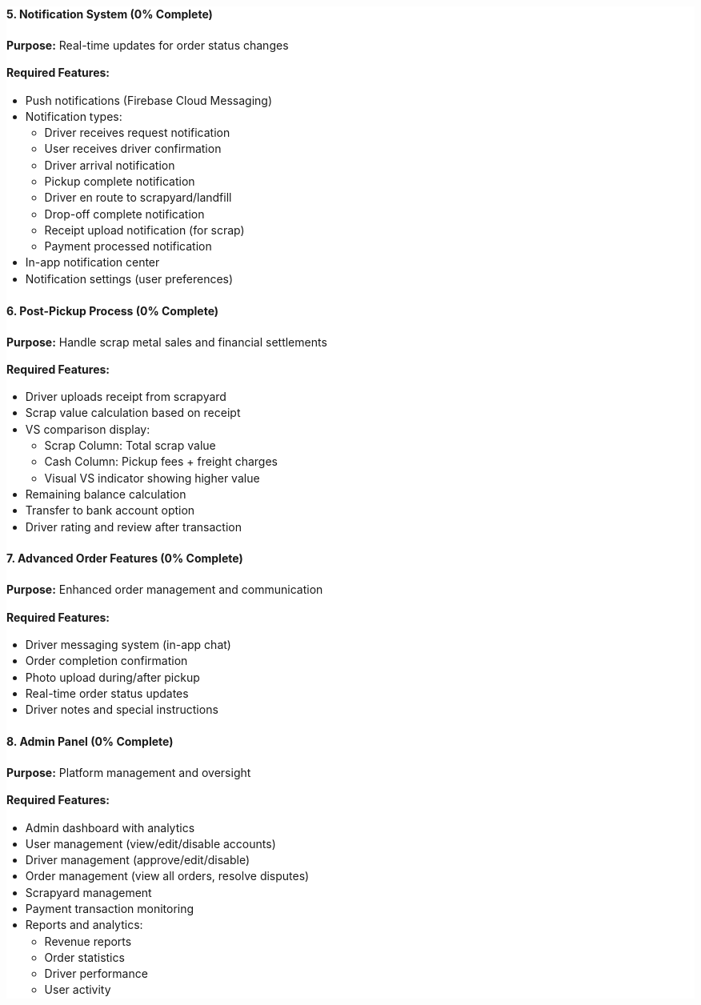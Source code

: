 #### **5. Notification System** (0% Complete)
**Purpose:** Real-time updates for order status changes

**Required Features:**
- Push notifications (Firebase Cloud Messaging)
- Notification types:
  - Driver receives request notification
  - User receives driver confirmation
  - Driver arrival notification
  - Pickup complete notification
  - Driver en route to scrapyard/landfill
  - Drop-off complete notification
  - Receipt upload notification (for scrap)
  - Payment processed notification
- In-app notification center
- Notification settings (user preferences)

#### **6. Post-Pickup Process** (0% Complete)
**Purpose:** Handle scrap metal sales and financial settlements

**Required Features:**
- Driver uploads receipt from scrapyard
- Scrap value calculation based on receipt
- VS comparison display:
  - Scrap Column: Total scrap value
  - Cash Column: Pickup fees + freight charges
  - Visual VS indicator showing higher value
- Remaining balance calculation
- Transfer to bank account option
- Driver rating and review after transaction

#### **7. Advanced Order Features** (0% Complete)
**Purpose:** Enhanced order management and communication

**Required Features:**
- Driver messaging system (in-app chat)
- Order completion confirmation
- Photo upload during/after pickup
- Real-time order status updates
- Driver notes and special instructions

#### **8. Admin Panel** (0% Complete)
**Purpose:** Platform management and oversight

**Required Features:**
- Admin dashboard with analytics
- User management (view/edit/disable accounts)
- Driver management (approve/edit/disable)
- Order management (view all orders, resolve disputes)
- Scrapyard management
- Payment transaction monitoring
- Reports and analytics:
  - Revenue reports
  - Order statistics
  - Driver performance
  - User activity
